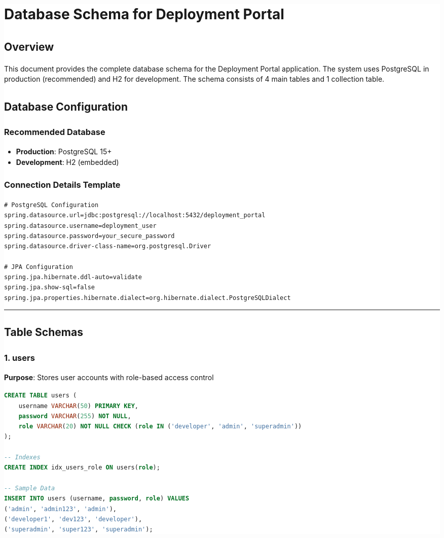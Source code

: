 # Database Schema for Deployment Portal

## Overview
This document provides the complete database schema for the Deployment Portal application. The system uses PostgreSQL in production (recommended) and H2 for development. The schema consists of 4 main tables and 1 collection table.

## Database Configuration

### Recommended Database
- **Production**: PostgreSQL 15+
- **Development**: H2 (embedded)

### Connection Details Template
```properties
# PostgreSQL Configuration
spring.datasource.url=jdbc:postgresql://localhost:5432/deployment_portal
spring.datasource.username=deployment_user
spring.datasource.password=your_secure_password
spring.datasource.driver-class-name=org.postgresql.Driver

# JPA Configuration
spring.jpa.hibernate.ddl-auto=validate
spring.jpa.show-sql=false
spring.jpa.properties.hibernate.dialect=org.hibernate.dialect.PostgreSQLDialect
```

---

## Table Schemas

### 1. users
**Purpose**: Stores user accounts with role-based access control

```sql
CREATE TABLE users (
    username VARCHAR(50) PRIMARY KEY,
    password VARCHAR(255) NOT NULL,
    role VARCHAR(20) NOT NULL CHECK (role IN ('developer', 'admin', 'superadmin'))
);

-- Indexes
CREATE INDEX idx_users_role ON users(role);

-- Sample Data
INSERT INTO users (username, password, role) VALUES 
('admin', 'admin123', 'admin'),
('developer1', 'dev123', 'developer'),
('superadmin', 'super123', 'superadmin');
```
